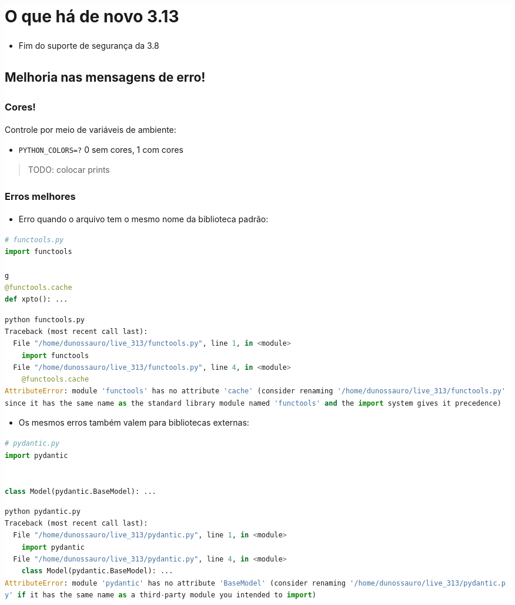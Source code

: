 # O que há de novo 3.13

- Fim do suporte de segurança da 3.8

## Melhoria nas mensagens de erro!

### Cores!
Controle por meio de variáveis de ambiente:

- `PYTHON_COLORS=?` 0 sem cores, 1 com cores

> TODO: colocar prints

### Erros melhores

- Erro quando o arquivo tem o mesmo nome da biblioteca padrão:

```python
# functools.py
import functools

g
@functools.cache
def xpto(): ...
```

```python
python functools.py 
Traceback (most recent call last):
  File "/home/dunossauro/live_313/functools.py", line 1, in <module>
    import functools
  File "/home/dunossauro/live_313/functools.py", line 4, in <module>
    @functools.cache
AttributeError: module 'functools' has no attribute 'cache' (consider renaming '/home/dunossauro/live_313/functools.py' since it has the same name as the standard library module named 'functools' and the import system gives it precedence)
```

- Os mesmos erros também valem para bibliotecas externas:

```python
# pydantic.py
import pydantic


class Model(pydantic.BaseModel): ...
```

```python
python pydantic.py 
Traceback (most recent call last):
  File "/home/dunossauro/live_313/pydantic.py", line 1, in <module>
    import pydantic
  File "/home/dunossauro/live_313/pydantic.py", line 4, in <module>
    class Model(pydantic.BaseModel): ...
AttributeError: module 'pydantic' has no attribute 'BaseModel' (consider renaming '/home/dunossauro/live_313/pydantic.py' if it has the same name as a third-party module you intended to import)
```
